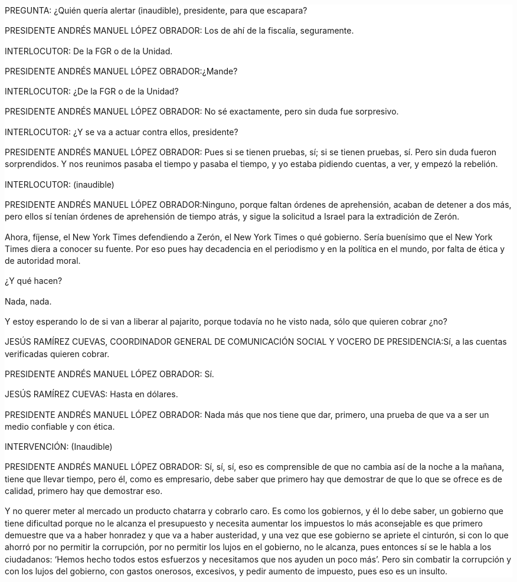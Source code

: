 PREGUNTA: ¿Quién quería alertar (inaudible), presidente, para que escapara?

PRESIDENTE ANDRÉS MANUEL LÓPEZ OBRADOR: Los de ahí de la fiscalía,
seguramente.

INTERLOCUTOR: De la FGR o de la Unidad.

PRESIDENTE ANDRÉS MANUEL LÓPEZ OBRADOR:¿Mande?

INTERLOCUTOR: ¿De la FGR o de la Unidad?

PRESIDENTE ANDRÉS MANUEL LÓPEZ OBRADOR: No sé exactamente, pero sin duda fue
sorpresivo.

INTERLOCUTOR: ¿Y se va a actuar contra ellos, presidente?

PRESIDENTE ANDRÉS MANUEL LÓPEZ OBRADOR: Pues si se tienen pruebas, sí; si se
tienen pruebas, sí. Pero sin duda fueron sorprendidos. Y nos reunimos pasaba
el tiempo y pasaba el tiempo, y yo estaba pidiendo cuentas, a ver, y empezó la
rebelión.

INTERLOCUTOR: (inaudible)

PRESIDENTE ANDRÉS MANUEL LÓPEZ OBRADOR:Ninguno, porque faltan órdenes de
aprehensión, acaban de detener a dos más, pero ellos sí tenían órdenes de
aprehensión de tiempo atrás, y sigue la solicitud a Israel para la extradición
de Zerón.

Ahora, fíjense, el New York Times defendiendo a Zerón, el New York Times o qué
gobierno. Sería buenísimo que el New York Times diera a conocer su fuente. Por
eso pues hay decadencia en el periodismo y en la política en el mundo, por
falta de ética y de autoridad moral.

¿Y qué hacen?

Nada, nada.

Y estoy esperando lo de si van a liberar al pajarito, porque todavía no he
visto nada, sólo que quieren cobrar ¿no?

JESÚS RAMÍREZ CUEVAS, COORDINADOR GENERAL DE COMUNICACIÓN SOCIAL Y VOCERO DE
PRESIDENCIA:Sí, a las cuentas verificadas quieren cobrar.

PRESIDENTE ANDRÉS MANUEL LÓPEZ OBRADOR: Sí.

JESÚS RAMÍREZ CUEVAS: Hasta en dólares.

PRESIDENTE ANDRÉS MANUEL LÓPEZ OBRADOR: Nada más que nos tiene que dar,
primero, una prueba de que va a ser un medio confiable y con ética.

INTERVENCIÓN: (Inaudible)

PRESIDENTE ANDRÉS MANUEL LÓPEZ OBRADOR: Sí, sí, sí, eso es comprensible de que
no cambia así de la noche a la mañana, tiene que llevar tiempo, pero él, como
es empresario, debe saber que primero hay que demostrar de que lo que se
ofrece es de calidad, primero hay que demostrar eso.

Y no querer meter al mercado un producto chatarra y cobrarlo caro. Es como los
gobiernos, y él lo debe saber, un gobierno que tiene dificultad porque no le
alcanza el presupuesto y necesita aumentar los impuestos lo más aconsejable es
que primero demuestre que va a haber honradez y que va a haber austeridad, y
una vez que ese gobierno se apriete el cinturón, si con lo que ahorró por no
permitir la corrupción, por no permitir los lujos en el gobierno, no le
alcanza, pues entonces sí se le habla a los ciudadanos: ‘Hemos hecho todos
estos esfuerzos y necesitamos que nos ayuden un poco más’. Pero sin combatir
la corrupción y con los lujos del gobierno, con gastos onerosos, excesivos, y
pedir aumento de impuesto, pues eso es un insulto.
